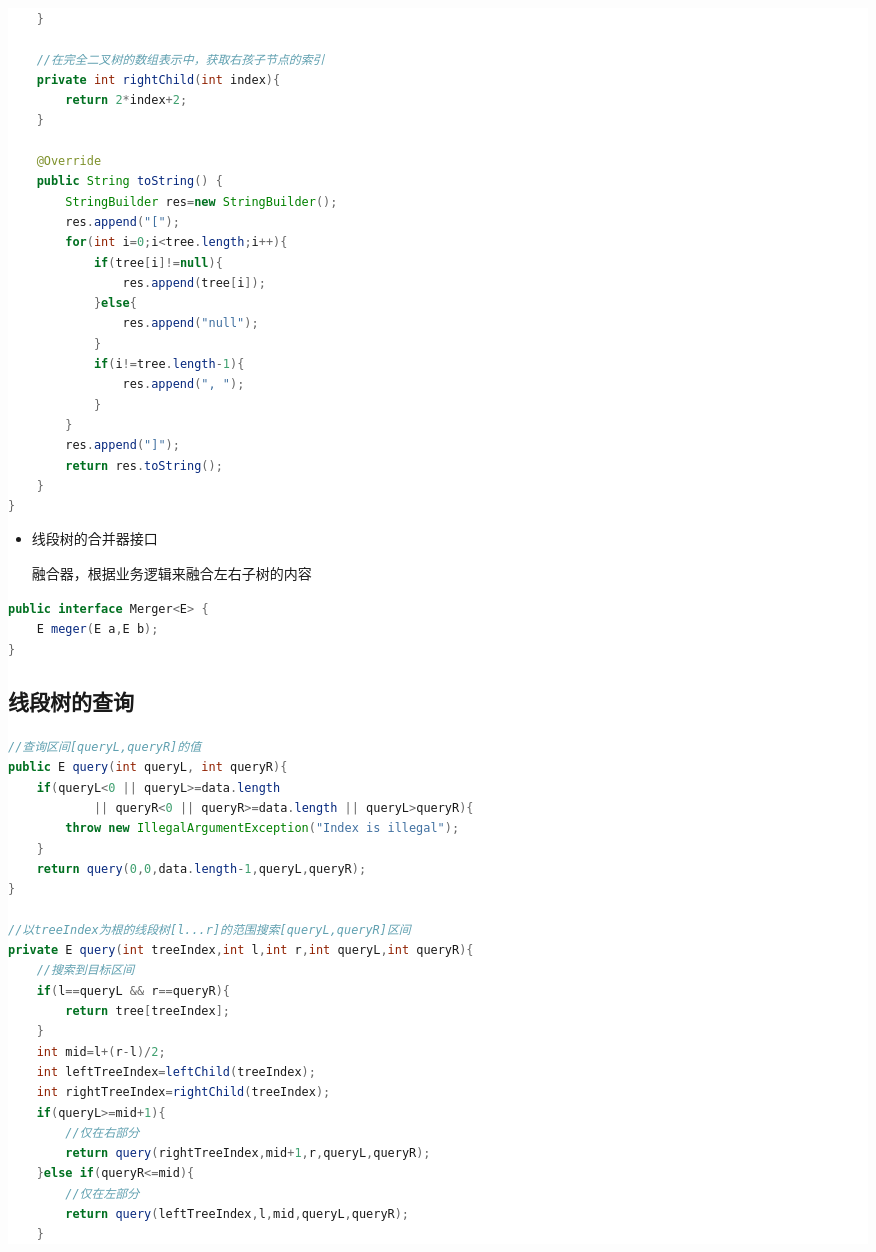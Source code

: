 ```java
    }

    //在完全二叉树的数组表示中，获取右孩子节点的索引
    private int rightChild(int index){
        return 2*index+2;
    }

    @Override
    public String toString() {
        StringBuilder res=new StringBuilder();
        res.append("[");
        for(int i=0;i<tree.length;i++){
            if(tree[i]!=null){
                res.append(tree[i]);
            }else{
                res.append("null");
            }
            if(i!=tree.length-1){
                res.append(", ");
            }
        }
        res.append("]");
        return res.toString();
    }
}
```

- 线段树的合并器接口

  

  融合器，根据业务逻辑来融合左右子树的内容
```java
public interface Merger<E> {
    E meger(E a,E b);
}
```

## 线段树的查询
```java
//查询区间[queryL,queryR]的值
public E query(int queryL, int queryR){
    if(queryL<0 || queryL>=data.length
            || queryR<0 || queryR>=data.length || queryL>queryR){
        throw new IllegalArgumentException("Index is illegal");
    }
    return query(0,0,data.length-1,queryL,queryR);
}

//以treeIndex为根的线段树[l...r]的范围搜索[queryL,queryR]区间
private E query(int treeIndex,int l,int r,int queryL,int queryR){
    //搜索到目标区间
    if(l==queryL && r==queryR){
        return tree[treeIndex];
    }
    int mid=l+(r-l)/2;
    int leftTreeIndex=leftChild(treeIndex);
    int rightTreeIndex=rightChild(treeIndex);
    if(queryL>=mid+1){
        //仅在右部分
        return query(rightTreeIndex,mid+1,r,queryL,queryR);
    }else if(queryR<=mid){
        //仅在左部分
        return query(leftTreeIndex,l,mid,queryL,queryR);
    }
```